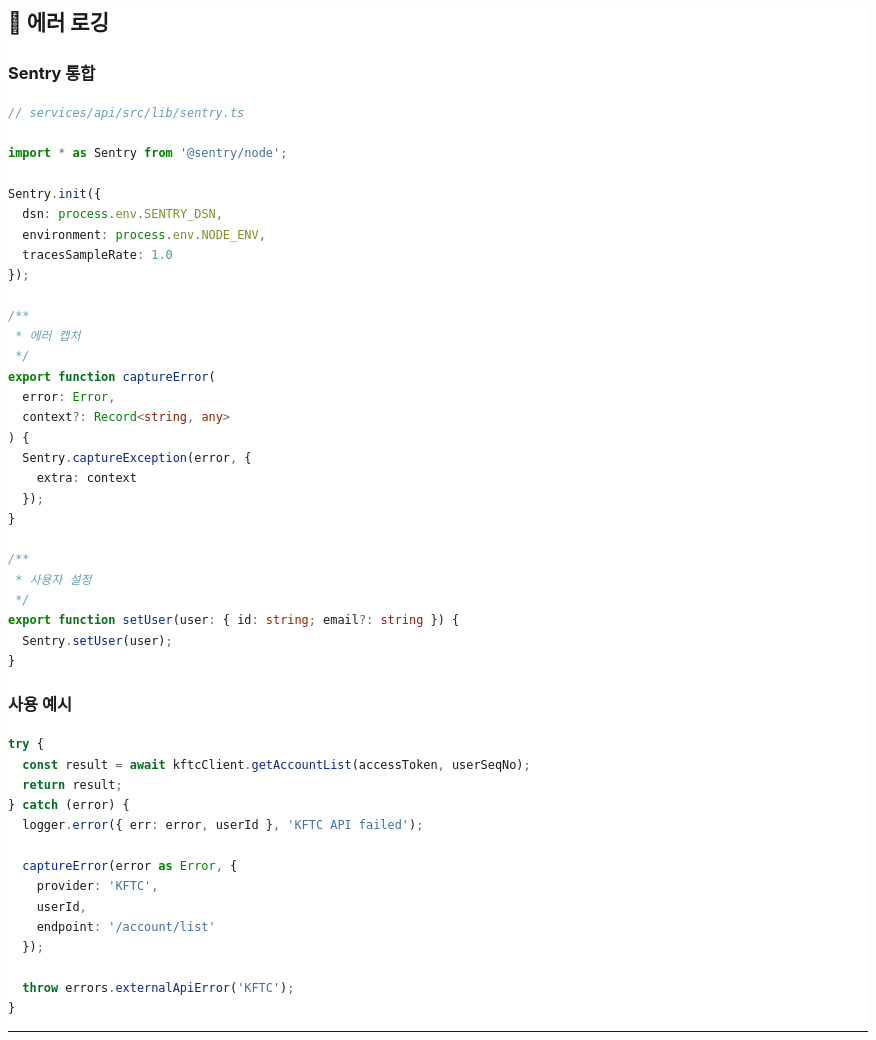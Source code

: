 
## 📝 에러 로깅

### Sentry 통합

```typescript
// services/api/src/lib/sentry.ts

import * as Sentry from '@sentry/node';

Sentry.init({
  dsn: process.env.SENTRY_DSN,
  environment: process.env.NODE_ENV,
  tracesSampleRate: 1.0
});

/**
 * 에러 캡처
 */
export function captureError(
  error: Error,
  context?: Record<string, any>
) {
  Sentry.captureException(error, {
    extra: context
  });
}

/**
 * 사용자 설정
 */
export function setUser(user: { id: string; email?: string }) {
  Sentry.setUser(user);
}
```

### 사용 예시

```typescript
try {
  const result = await kftcClient.getAccountList(accessToken, userSeqNo);
  return result;
} catch (error) {
  logger.error({ err: error, userId }, 'KFTC API failed');
  
  captureError(error as Error, {
    provider: 'KFTC',
    userId,
    endpoint: '/account/list'
  });

  throw errors.externalApiError('KFTC');
}
```

---
